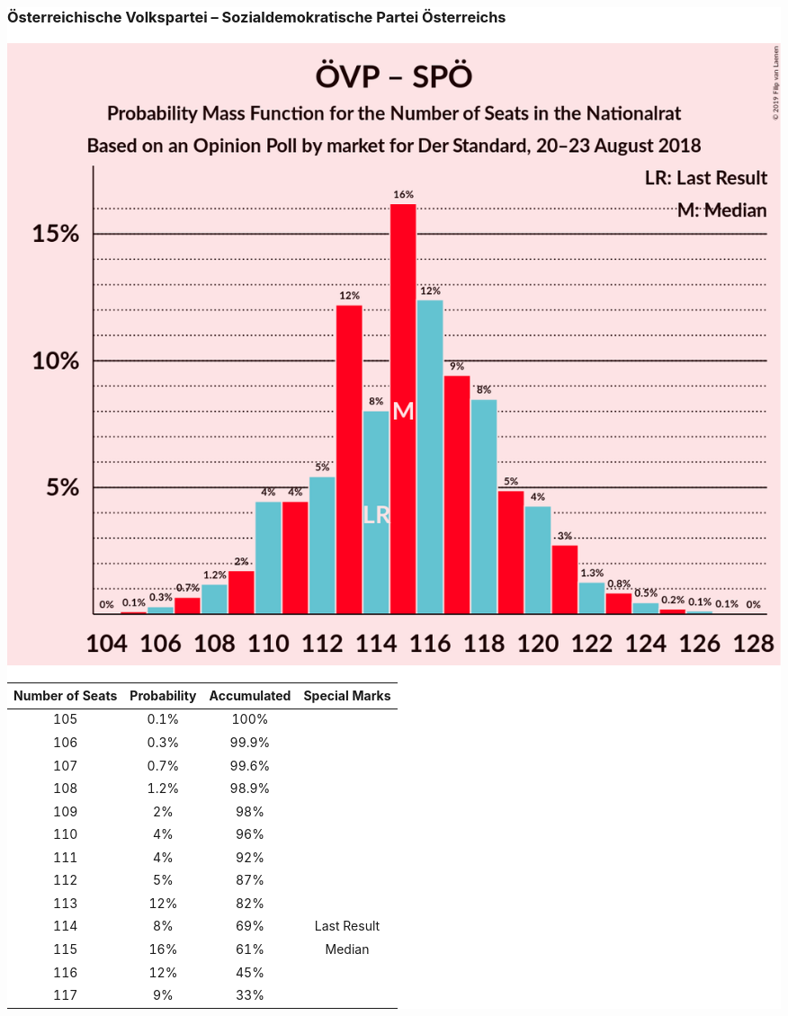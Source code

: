 ### Österreichische Volkspartei – Sozialdemokratische Partei Österreichs

![Graph with seats probability mass function not yet produced](2018-08-23-market-coalitions-seats-pmf-övp–spö.png "Seats Probability Mass Function")

| Number of Seats | Probability | Accumulated | Special Marks |
|:---------------:|:-----------:|:-----------:|:-------------:|
| 105 | 0.1% | 100% |  |
| 106 | 0.3% | 99.9% |  |
| 107 | 0.7% | 99.6% |  |
| 108 | 1.2% | 98.9% |  |
| 109 | 2% | 98% |  |
| 110 | 4% | 96% |  |
| 111 | 4% | 92% |  |
| 112 | 5% | 87% |  |
| 113 | 12% | 82% |  |
| 114 | 8% | 69% | Last Result |
| 115 | 16% | 61% | Median |
| 116 | 12% | 45% |  |
| 117 | 9% | 33% |  |